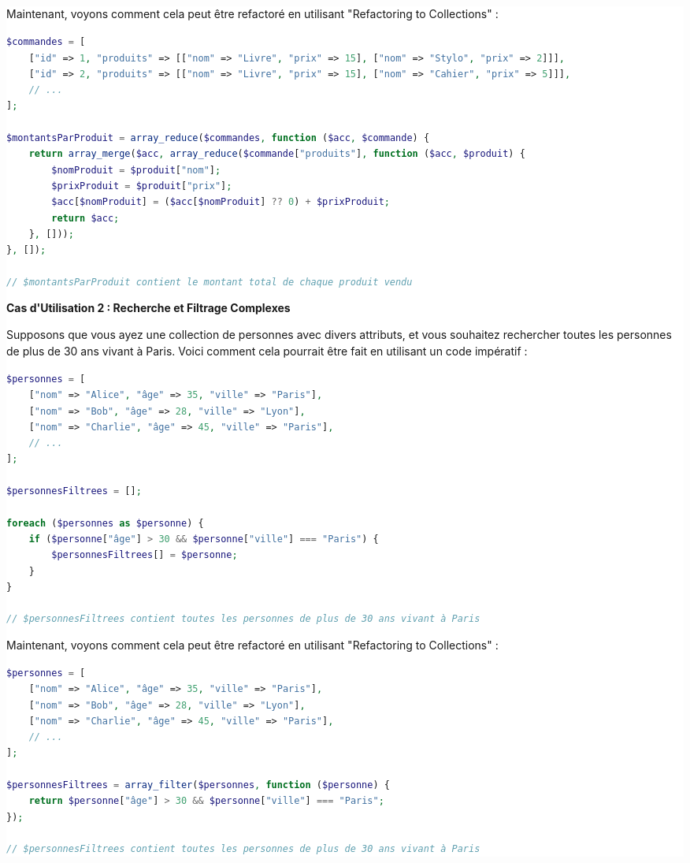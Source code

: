Maintenant, voyons comment cela peut être refactoré en utilisant "Refactoring to Collections" :
```php
$commandes = [
    ["id" => 1, "produits" => [["nom" => "Livre", "prix" => 15], ["nom" => "Stylo", "prix" => 2]]],
    ["id" => 2, "produits" => [["nom" => "Livre", "prix" => 15], ["nom" => "Cahier", "prix" => 5]]],
    // ...
];

$montantsParProduit = array_reduce($commandes, function ($acc, $commande) {
    return array_merge($acc, array_reduce($commande["produits"], function ($acc, $produit) {
        $nomProduit = $produit["nom"];
        $prixProduit = $produit["prix"];
        $acc[$nomProduit] = ($acc[$nomProduit] ?? 0) + $prixProduit;
        return $acc;
    }, []));
}, []);

// $montantsParProduit contient le montant total de chaque produit vendu
```

**Cas d'Utilisation 2 : Recherche et Filtrage Complexes**

Supposons que vous ayez une collection de personnes avec divers attributs, et vous souhaitez rechercher toutes les personnes de plus de 30 ans vivant à Paris. Voici comment cela pourrait être fait en utilisant un code impératif :
```php
$personnes = [
    ["nom" => "Alice", "âge" => 35, "ville" => "Paris"],
    ["nom" => "Bob", "âge" => 28, "ville" => "Lyon"],
    ["nom" => "Charlie", "âge" => 45, "ville" => "Paris"],
    // ...
];

$personnesFiltrees = [];

foreach ($personnes as $personne) {
    if ($personne["âge"] > 30 && $personne["ville"] === "Paris") {
        $personnesFiltrees[] = $personne;
    }
}

// $personnesFiltrees contient toutes les personnes de plus de 30 ans vivant à Paris
```

Maintenant, voyons comment cela peut être refactoré en utilisant "Refactoring to Collections" :
```php
$personnes = [
    ["nom" => "Alice", "âge" => 35, "ville" => "Paris"],
    ["nom" => "Bob", "âge" => 28, "ville" => "Lyon"],
    ["nom" => "Charlie", "âge" => 45, "ville" => "Paris"],
    // ...
];

$personnesFiltrees = array_filter($personnes, function ($personne) {
    return $personne["âge"] > 30 && $personne["ville"] === "Paris";
});

// $personnesFiltrees contient toutes les personnes de plus de 30 ans vivant à Paris
```
